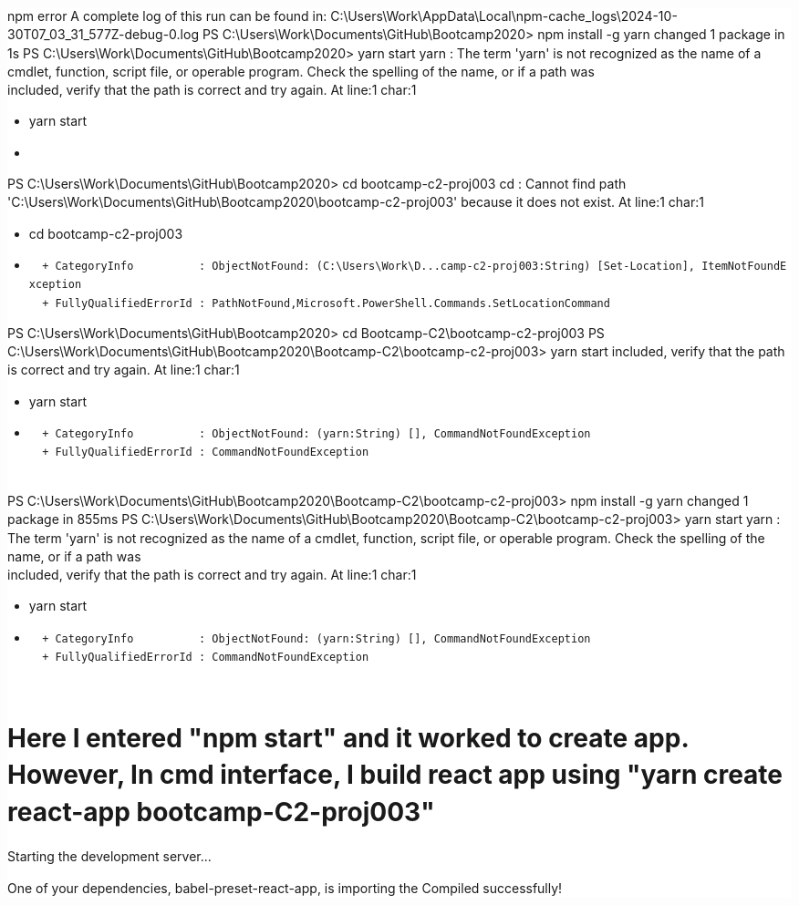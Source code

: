 npm error A complete log of this run can be found in: C:\Users\Work\AppData\Local\npm-cache\_logs\2024-10-30T07_03_31_577Z-debug-0.log
PS C:\Users\Work\Documents\GitHub\Bootcamp2020> npm install -g yarn
changed 1 package in 1s
PS C:\Users\Work\Documents\GitHub\Bootcamp2020> yarn start
yarn : The term 'yarn' is not recognized as the name of a cmdlet, function, script file, or operable program. Check the spelling of the name, or if a path was        
included, verify that the path is correct and try again.
At line:1 char:1
+ yarn start
+ ~~~~
 
PS C:\Users\Work\Documents\GitHub\Bootcamp2020> cd bootcamp-c2-proj003
cd : Cannot find path 'C:\Users\Work\Documents\GitHub\Bootcamp2020\bootcamp-c2-proj003' because it does not exist.
At line:1 char:1
+ cd bootcamp-c2-proj003
+ ~~~~~~~~~~~~~~~~~~~~~~
    + CategoryInfo          : ObjectNotFound: (C:\Users\Work\D...camp-c2-proj003:String) [Set-Location], ItemNotFoundException
    + FullyQualifiedErrorId : PathNotFound,Microsoft.PowerShell.Commands.SetLocationCommand
PS C:\Users\Work\Documents\GitHub\Bootcamp2020> cd Bootcamp-C2\bootcamp-c2-proj003
PS C:\Users\Work\Documents\GitHub\Bootcamp2020\Bootcamp-C2\bootcamp-c2-proj003> yarn start
included, verify that the path is correct and try again.
At line:1 char:1
+ yarn start
+ ~~~~
    + CategoryInfo          : ObjectNotFound: (yarn:String) [], CommandNotFoundException
    + FullyQualifiedErrorId : CommandNotFoundException
 
PS C:\Users\Work\Documents\GitHub\Bootcamp2020\Bootcamp-C2\bootcamp-c2-proj003> npm install -g yarn
changed 1 package in 855ms
PS C:\Users\Work\Documents\GitHub\Bootcamp2020\Bootcamp-C2\bootcamp-c2-proj003> yarn start
yarn : The term 'yarn' is not recognized as the name of a cmdlet, function, script file, or operable program. Check the spelling of the name, or if a path was        
included, verify that the path is correct and try again.
At line:1 char:1
+ yarn start
+ ~~~~
    + CategoryInfo          : ObjectNotFound: (yarn:String) [], CommandNotFoundException
    + FullyQualifiedErrorId : CommandNotFoundException


#    Here I entered "npm start" and it worked to create app. However, In cmd interface, I build react app using "yarn create react-app bootcamp-C2-proj003"



Starting the development server...

One of your dependencies, babel-preset-react-app, is importing the
Compiled successfully!
